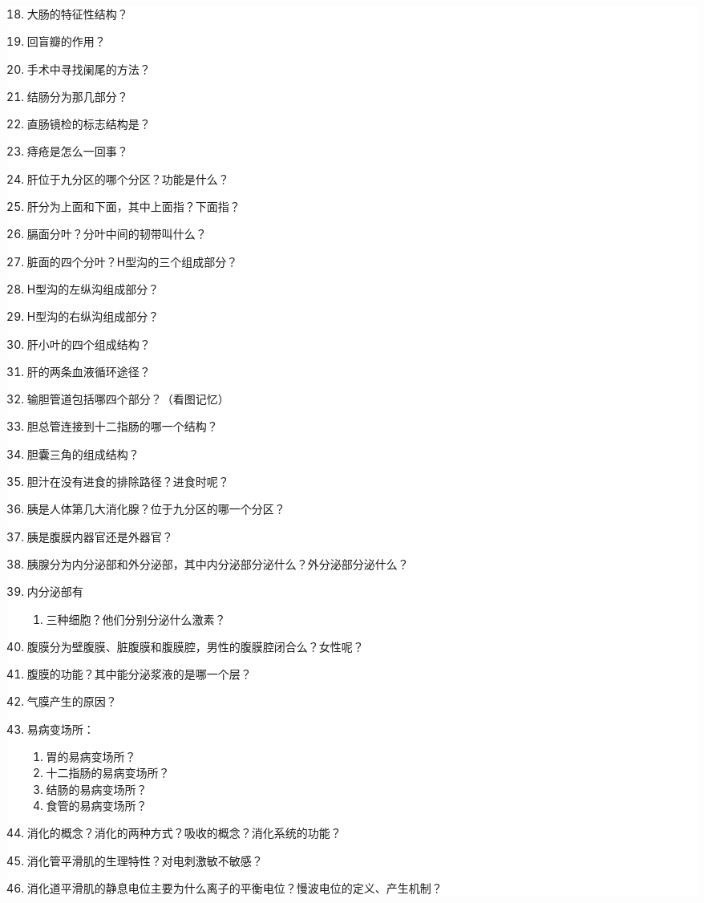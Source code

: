 18. 大肠的特征性结构？

19. 回盲瓣的作用？

20. 手术中寻找阑尾的方法？

21. 结肠分为那几部分？

22. 直肠镜检的标志结构是？

23. 痔疮是怎么一回事？

24. 肝位于九分区的哪个分区？功能是什么？

25. 肝分为上面和下面，其中上面指？下面指？

26. 膈面分叶？分叶中间的韧带叫什么？

27. 脏面的四个分叶？H型沟的三个组成部分？

28. H型沟的左纵沟组成部分？

29. H型沟的右纵沟组成部分？

30. 肝小叶的四个组成结构？

31. 肝的两条血液循环途径？

32. 输胆管道包括哪四个部分？（看图记忆）

33. 胆总管连接到十二指肠的哪一个结构？

34. 胆囊三角的组成结构？

35. 胆汁在没有进食的排除路径？进食时呢？

36. 胰是人体第几大消化腺？位于九分区的哪一个分区？

37. 胰是腹膜内器官还是外器官？

38. 胰腺分为内分泌部和外分泌部，其中内分泌部分泌什么？外分泌部分泌什么？

39. 内分泌部有

    1. 三种细胞？他们分别分泌什么激素？

40. 腹膜分为壁腹膜、脏腹膜和腹膜腔，男性的腹膜腔闭合么？女性呢？

41. 腹膜的功能？其中能分泌浆液的是哪一个层？

42. 气膜产生的原因？

43. 易病变场所：

    1. 胃的易病变场所？
    2. 十二指肠的易病变场所？
    3. 结肠的易病变场所？
    4. 食管的易病变场所？

44. 消化的概念？消化的两种方式？吸收的概念？消化系统的功能？

45. 消化管平滑肌的生理特性？对电刺激敏不敏感？

46. 消化道平滑肌的静息电位主要为什么离子的平衡电位？慢波电位的定义、产生机制？
